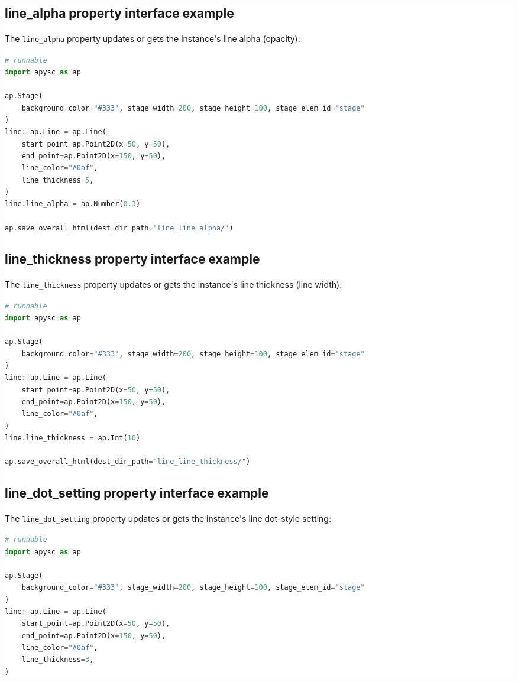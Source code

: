 <iframe src="static/line_line_color/index.html" width="200" height="100"></iframe>

## line_alpha property interface example

The `line_alpha` property updates or gets the instance's line alpha (opacity):

```py
# runnable
import apysc as ap

ap.Stage(
    background_color="#333", stage_width=200, stage_height=100, stage_elem_id="stage"
)
line: ap.Line = ap.Line(
    start_point=ap.Point2D(x=50, y=50),
    end_point=ap.Point2D(x=150, y=50),
    line_color="#0af",
    line_thickness=5,
)
line.line_alpha = ap.Number(0.3)

ap.save_overall_html(dest_dir_path="line_line_alpha/")
```

<iframe src="static/line_line_alpha/index.html" width="200" height="100"></iframe>

## line_thickness property interface example

The `line_thickness` property updates or gets the instance's line thickness (line width):

```py
# runnable
import apysc as ap

ap.Stage(
    background_color="#333", stage_width=200, stage_height=100, stage_elem_id="stage"
)
line: ap.Line = ap.Line(
    start_point=ap.Point2D(x=50, y=50),
    end_point=ap.Point2D(x=150, y=50),
    line_color="#0af",
)
line.line_thickness = ap.Int(10)

ap.save_overall_html(dest_dir_path="line_line_thickness/")
```

<iframe src="static/line_line_thickness/index.html" width="200" height="100"></iframe>

## line_dot_setting property interface example

The `line_dot_setting` property updates or gets the instance's line dot-style setting:

```py
# runnable
import apysc as ap

ap.Stage(
    background_color="#333", stage_width=200, stage_height=100, stage_elem_id="stage"
)
line: ap.Line = ap.Line(
    start_point=ap.Point2D(x=50, y=50),
    end_point=ap.Point2D(x=150, y=50),
    line_color="#0af",
    line_thickness=3,
)
```